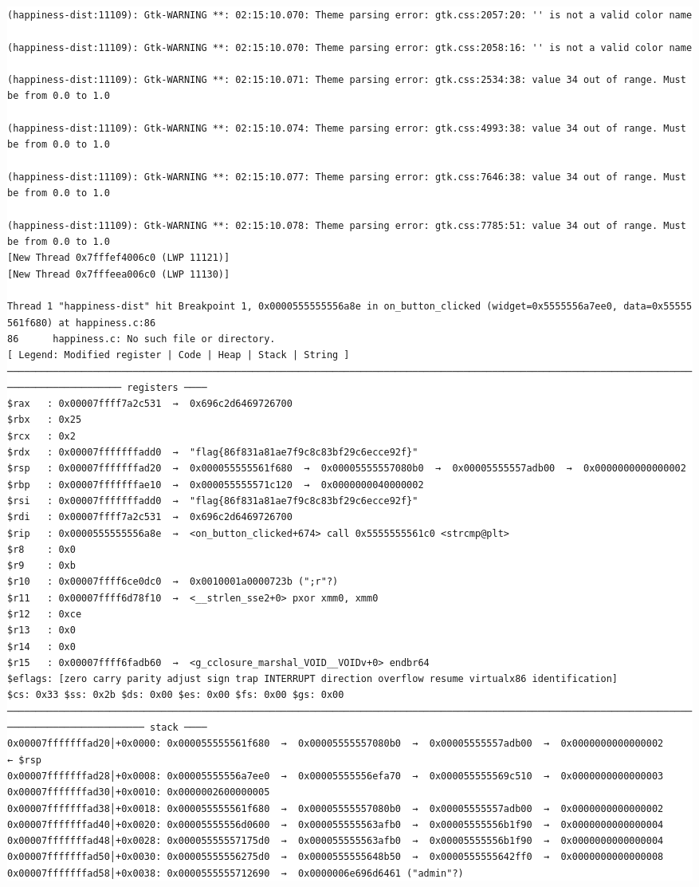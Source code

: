 ```shell
(happiness-dist:11109): Gtk-WARNING **: 02:15:10.070: Theme parsing error: gtk.css:2057:20: '' is not a valid color name

(happiness-dist:11109): Gtk-WARNING **: 02:15:10.070: Theme parsing error: gtk.css:2058:16: '' is not a valid color name

(happiness-dist:11109): Gtk-WARNING **: 02:15:10.071: Theme parsing error: gtk.css:2534:38: value 34 out of range. Must be from 0.0 to 1.0

(happiness-dist:11109): Gtk-WARNING **: 02:15:10.074: Theme parsing error: gtk.css:4993:38: value 34 out of range. Must be from 0.0 to 1.0

(happiness-dist:11109): Gtk-WARNING **: 02:15:10.077: Theme parsing error: gtk.css:7646:38: value 34 out of range. Must be from 0.0 to 1.0

(happiness-dist:11109): Gtk-WARNING **: 02:15:10.078: Theme parsing error: gtk.css:7785:51: value 34 out of range. Must be from 0.0 to 1.0
[New Thread 0x7fffef4006c0 (LWP 11121)]
[New Thread 0x7fffeea006c0 (LWP 11130)]

Thread 1 "happiness-dist" hit Breakpoint 1, 0x0000555555556a8e in on_button_clicked (widget=0x5555556a7ee0, data=0x55555561f680) at happiness.c:86
86      happiness.c: No such file or directory.
[ Legend: Modified register | Code | Heap | Stack | String ]
──────────────────────────────────────────────────────────────────────────────────────────────────────────────────────────────────────────── registers ────
$rax   : 0x00007ffff7a2c531  →  0x696c2d6469726700
$rbx   : 0x25
$rcx   : 0x2
$rdx   : 0x00007fffffffadd0  →  "flag{86f831a81ae7f9c8c83bf29c6ecce92f}"
$rsp   : 0x00007fffffffad20  →  0x000055555561f680  →  0x00005555557080b0  →  0x00005555557adb00  →  0x0000000000000002
$rbp   : 0x00007fffffffae10  →  0x000055555571c120  →  0x0000000040000002
$rsi   : 0x00007fffffffadd0  →  "flag{86f831a81ae7f9c8c83bf29c6ecce92f}"
$rdi   : 0x00007ffff7a2c531  →  0x696c2d6469726700
$rip   : 0x0000555555556a8e  →  <on_button_clicked+674> call 0x5555555561c0 <strcmp@plt>
$r8    : 0x0
$r9    : 0xb
$r10   : 0x00007ffff6ce0dc0  →  0x0010001a0000723b (";r"?)
$r11   : 0x00007ffff6d78f10  →  <__strlen_sse2+0> pxor xmm0, xmm0
$r12   : 0xce
$r13   : 0x0
$r14   : 0x0
$r15   : 0x00007ffff6fadb60  →  <g_cclosure_marshal_VOID__VOIDv+0> endbr64
$eflags: [zero carry parity adjust sign trap INTERRUPT direction overflow resume virtualx86 identification]
$cs: 0x33 $ss: 0x2b $ds: 0x00 $es: 0x00 $fs: 0x00 $gs: 0x00
──────────────────────────────────────────────────────────────────────────────────────────────────────────────────────────────────────────────── stack ────
0x00007fffffffad20│+0x0000: 0x000055555561f680  →  0x00005555557080b0  →  0x00005555557adb00  →  0x0000000000000002      ← $rsp
0x00007fffffffad28│+0x0008: 0x00005555556a7ee0  →  0x00005555556efa70  →  0x000055555569c510  →  0x0000000000000003
0x00007fffffffad30│+0x0010: 0x0000002600000005
0x00007fffffffad38│+0x0018: 0x000055555561f680  →  0x00005555557080b0  →  0x00005555557adb00  →  0x0000000000000002
0x00007fffffffad40│+0x0020: 0x00005555556d0600  →  0x000055555563afb0  →  0x00005555556b1f90  →  0x0000000000000004
0x00007fffffffad48│+0x0028: 0x00005555557175d0  →  0x000055555563afb0  →  0x00005555556b1f90  →  0x0000000000000004
0x00007fffffffad50│+0x0030: 0x00005555556275d0  →  0x0000555555648b50  →  0x0000555555642ff0  →  0x0000000000000008
0x00007fffffffad58│+0x0038: 0x0000555555712690  →  0x0000006e696d6461 ("admin"?)
```